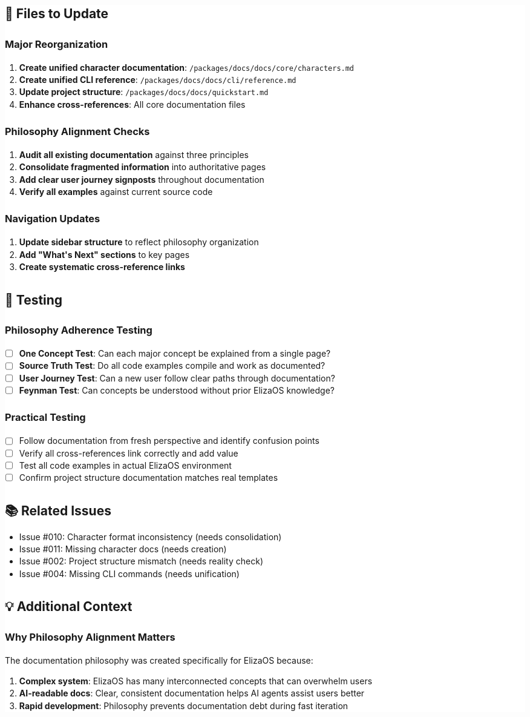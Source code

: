 ## 📝 Files to Update

### Major Reorganization
1. **Create unified character documentation**: `/packages/docs/docs/core/characters.md`
2. **Create unified CLI reference**: `/packages/docs/docs/cli/reference.md`
3. **Update project structure**: `/packages/docs/docs/quickstart.md`
4. **Enhance cross-references**: All core documentation files

### Philosophy Alignment Checks
1. **Audit all existing documentation** against three principles
2. **Consolidate fragmented information** into authoritative pages
3. **Add clear user journey signposts** throughout documentation
4. **Verify all examples** against current source code

### Navigation Updates
1. **Update sidebar structure** to reflect philosophy organization
2. **Add "What's Next" sections** to key pages
3. **Create systematic cross-reference links**

## 🧪 Testing

### Philosophy Adherence Testing
- [ ] **One Concept Test**: Can each major concept be explained from a single page?
- [ ] **Source Truth Test**: Do all code examples compile and work as documented?
- [ ] **User Journey Test**: Can a new user follow clear paths through documentation?
- [ ] **Feynman Test**: Can concepts be understood without prior ElizaOS knowledge?

### Practical Testing
- [ ] Follow documentation from fresh perspective and identify confusion points
- [ ] Verify all cross-references link correctly and add value
- [ ] Test all code examples in actual ElizaOS environment
- [ ] Confirm project structure documentation matches real templates

## 📚 Related Issues

- Issue #010: Character format inconsistency (needs consolidation)
- Issue #011: Missing character docs (needs creation)
- Issue #002: Project structure mismatch (needs reality check)
- Issue #004: Missing CLI commands (needs unification)

## 💡 Additional Context

### Why Philosophy Alignment Matters

The documentation philosophy was created specifically for ElizaOS because:
1. **Complex system**: ElizaOS has many interconnected concepts that can overwhelm users
2. **AI-readable docs**: Clear, consistent documentation helps AI agents assist users better
3. **Rapid development**: Philosophy prevents documentation debt during fast iteration

